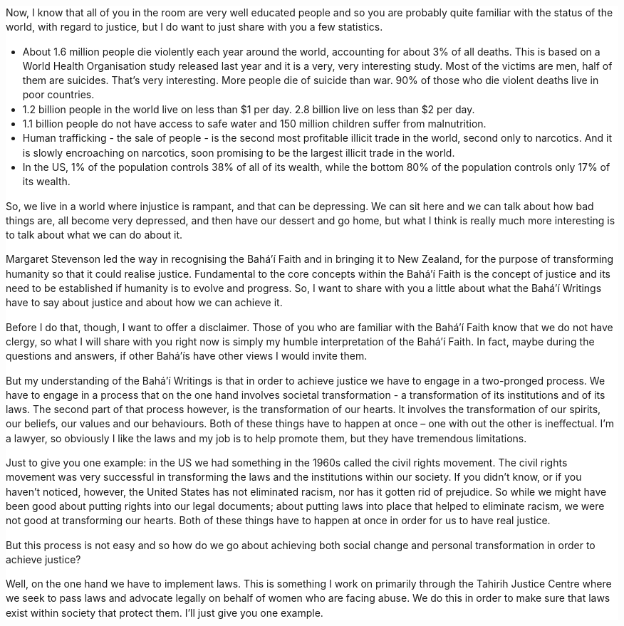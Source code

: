 Now, I know that all of you in the room are very well educated people and so you are probably quite familiar with the status of the world, with regard to justice, but I do want to just share with you a few statistics.

*   About 1.6 million people die violently each year around the world, accounting for about 3% of all deaths. This is based on a World Health Organisation study released last year and it is a very, very interesting study. Most of the victims are men, half of them are suicides. That’s very interesting. More people die of suicide than war. 90% of those who die violent deaths live in poor countries.
*   1.2 billion people in the world live on less than $1 per day. 2.8 billion live on less than $2 per day.
*   1.1 billion people do not have access to safe water and 150 million children suffer from malnutrition.
*   Human trafficking - the sale of people - is the second most profitable illicit trade in the world, second only to narcotics. And it is slowly encroaching on narcotics, soon promising to be the largest illicit trade in the world.
*   In the US, 1% of the population controls 38% of all of its wealth, while the bottom 80% of the population controls only 17% of its wealth.

So, we live in a world where injustice is rampant, and that can be depressing. We can sit here and we can talk about how bad things are, all become very depressed, and then have our dessert and go home, but what I think is really much more interesting is to talk about what we can do about it.  
  
Margaret Stevenson led the way in recognising the Bahá’í Faith and in bringing it to New Zealand, for the purpose of transforming humanity so that it could realise justice. Fundamental to the core concepts within the Bahá’í Faith is the concept of justice and its need to be established if humanity is to evolve and progress. So, I want to share with you a little about what the Bahá’í Writings have to say about justice and about how we can achieve it.  
  
Before I do that, though, I want to offer a disclaimer. Those of you who are familiar with the Bahá’í Faith know that we do not have clergy, so what I will share with you right now is simply my humble interpretation of the Bahá’í Faith. In fact, maybe during the questions and answers, if other Bahá’ís have other views I would invite them.  
  
But my understanding of the Bahá’í Writings is that in order to achieve justice we have to engage in a two-pronged process. We have to engage in a process that on the one hand involves societal transformation - a transformation of its institutions and of its laws. The second part of that process however, is the transformation of our hearts. It involves the transformation of our spirits, our beliefs, our values and our behaviours. Both of these things have to happen at once – one with out the other is ineffectual. I’m a lawyer, so obviously I like the laws and my job is to help promote them, but they have tremendous limitations.  
  
Just to give you one example: in the US we had something in the 1960s called the civil rights movement. The civil rights movement was very successful in transforming the laws and the institutions within our society. If you didn’t know, or if you haven’t noticed, however, the United States has not eliminated racism, nor has it gotten rid of prejudice. So while we might have been good about putting rights into our legal documents; about putting laws into place that helped to eliminate racism, we were not good at transforming our hearts. Both of these things have to happen at once in order for us to have real justice.  
  
But this process is not easy and so how do we go about achieving both social change and personal transformation in order to achieve justice?  
  
Well, on the one hand we have to implement laws. This is something I work on primarily through the Tahirih Justice Centre where we seek to pass laws and advocate legally on behalf of women who are facing abuse. We do this in order to make sure that laws exist within society that protect them. I’ll just give you one example.  
  